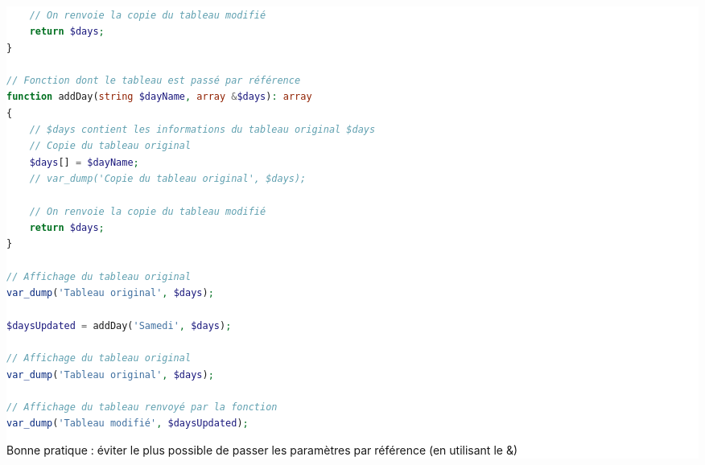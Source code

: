 ```php
    // On renvoie la copie du tableau modifié
    return $days;
}

// Fonction dont le tableau est passé par référence
function addDay(string $dayName, array &$days): array
{
    // $days contient les informations du tableau original $days
    // Copie du tableau original
    $days[] = $dayName;
    // var_dump('Copie du tableau original', $days);
    
    // On renvoie la copie du tableau modifié
    return $days;
}

// Affichage du tableau original
var_dump('Tableau original', $days);

$daysUpdated = addDay('Samedi', $days);

// Affichage du tableau original
var_dump('Tableau original', $days);

// Affichage du tableau renvoyé par la fonction
var_dump('Tableau modifié', $daysUpdated);
```

Bonne pratique : éviter le plus possible de passer les paramètres par référence (en utilisant le &)